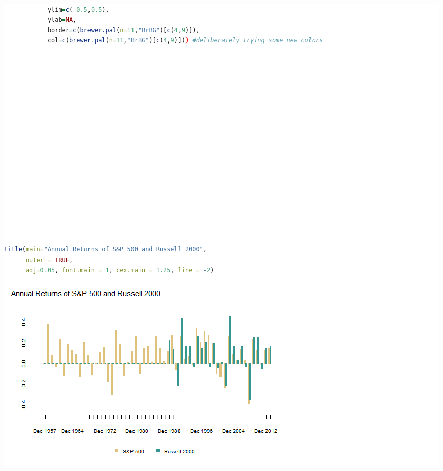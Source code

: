```r
            ylim=c(-0.5,0.5),
            ylab=NA,
            border=c(brewer.pal(n=11,"BrBG")[c(4,9)]),
            col=c(brewer.pal(n=11,"BrBG")[c(4,9)])) #deliberately trying some new colors                         
```

![plot of chunk unnamed-chunk-10](assets/fig/unnamed-chunk-101.png) 

```r
title(main="Annual Returns of S&P 500 and Russell 2000", 
      outer = TRUE,
      adj=0.05, font.main = 1, cex.main = 1.25, line = -2)
```

![plot of chunk unnamed-chunk-10](assets/fig/unnamed-chunk-102.png) 
